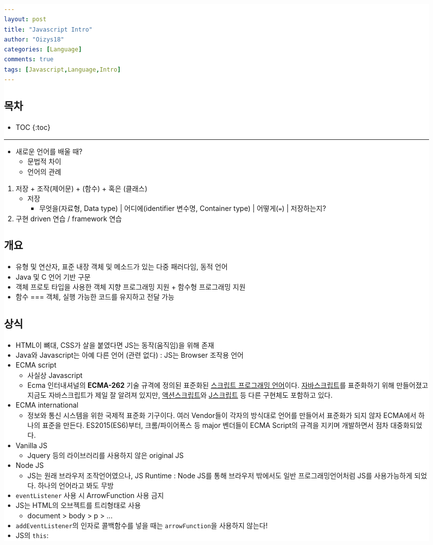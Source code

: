 ```yaml
---
layout: post
title: "Javascript Intro"
author: "Oizys18"
categories: [Language]
comments: true
tags: [Javascript,Language,Intro]
---
```

## 목차
* TOC
{:toc}
* * *
- 새로운 언어를 배울 때?
  - 문법적 차이
  - 언어의 관례 

1. 저장 + 조작(제어문)   +  (함수) + 혹은 (클래스) 
   - 저장
     - 무엇을(자료형, Data type) | 어디에(identifier 변수명, Container type) | 어떻게(`=`) | 저장하는지?
2. 구현 driven 연습 / framework 연습 

## 개요

- 유형 및 연산자, 표준 내장 객체 및 메소드가 있는 다중 패러다임, 동적 언어
- Java 및 C 언어 기반 구문
- 객체 프로토 타입을 사용한 객체 지향 프로그래밍 지원 + 함수형 프로그래밍 지원 
- 함수 === 객체, 실행 가능한 코드를 유지하고 전달 가능

## 상식

- HTML이 뼈대, CSS가 살을 붙였다면 JS는 동작(움직임)을 위해 존재
- Java와 Javascript는 아예 다른 언어 (관련 없다) : JS는 Browser 조작용 언어 
- ECMA script 
  - 사실상 Javascript
  - Ecma 인터내셔널의 **ECMA-262** 기술 규격에 정의된 표준화된 [스크립트 프로그래밍 언어](https://ko.wikipedia.org/wiki/스크립트_프로그래밍_언어)이다. [자바스크립트](https://ko.wikipedia.org/wiki/자바스크립트)를 표준화하기 위해 만들어졌고 지금도 자바스크립트가 제일 잘 알려져 있지만, [액션스크립트](https://ko.wikipedia.org/wiki/액션스크립트)와 [J스크립트](https://ko.wikipedia.org/wiki/J스크립트) 등 다른 구현체도 포함하고 있다.
- ECMA international
  - 정보와 통신 시스템을 위한 국제적 표준화 기구이다. 여러 Vendor들이 각자의 방식대로 언어를 만들어서 표준화가 되지 않자 ECMA에서 하나의 표준을 만든다.  ES2015(ES6)부터, 크롬/파이어폭스 등 major 벤더들이 ECMA Script의 규격을 지키며 개발하면서 점차 대중화되었다. 
- Vanilla JS 
  - Jquery 등의 라이브러리를 사용하지 않은 original JS
- Node JS 
  - JS는 원래 브라우저 조작언어였으나, JS Runtime : Node JS를 통해 브라우저 밖에서도 일반 프로그래밍언어처럼 JS를 사용가능하게 되었다. 하나의 언어라고 봐도 무방  
- `eventListener` 사용 시 ArrowFunction 사용 금지
- JS는 HTML의 오브젝트를 트리형태로 사용
  - document > body > p > ... 
- `addEventListener`의 인자로 콜백함수를 넣을 때는 `arrowFunction`을 사용하지 않는다! 
- JS의 `this`: 
